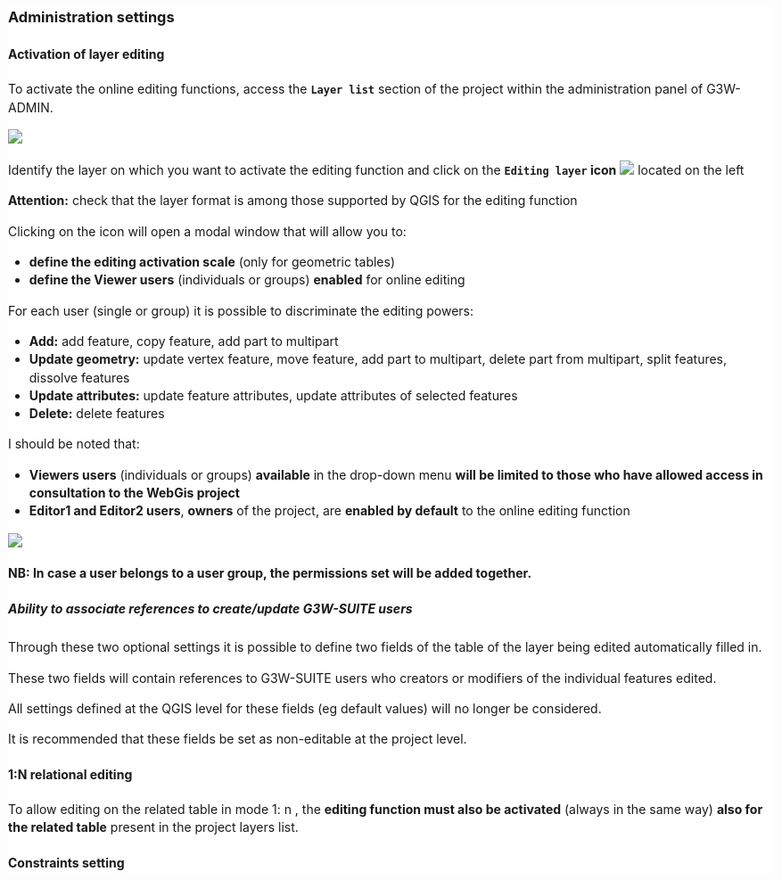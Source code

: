 ### Administration settings

#### Activation of layer editing
To activate the online editing functions, access the **`Layer list`** section of the project within the administration panel of G3W-ADMIN.

![](images/manual/g3wsuite_administration_project_layer_list.png)

Identify the layer on which you want to activate the editing function and click on the **`Editing layer` icon** ![](images/manual/icon_editing.png) located on the left 

**Attention:** check that the layer format is among those supported by QGIS for the editing function

Clicking on the icon will open a modal window that will allow you to:
 * **define the editing activation scale** (only for geometric tables)
 * **define the Viewer users** (individuals or groups) **enabled** for online editing

For each user (single or group) it is possible to discriminate the editing powers:
 * **Add:** add feature, copy feature, add part to multipart
 * **Update geometry:** update vertex feature, move feature, add part to multipart, delete part from multipart, split features, dissolve features
 * **Update attributes:** update feature attributes, update attributes of selected features
 * **Delete:** delete features

I should be noted that:
 * **Viewers users** (individuals or groups) **available** in the drop-down menu **will be limited to those who have allowed access in consultation to the WebGis project**
 * **Editor1 and Editor2 users**, **owners** of the project, are **enabled by default** to the online editing function

![](images/manual/editing_setting.png)

**NB: In case a user belongs to a user group, the permissions set will be added together.**

##### Ability to associate references to create/update G3W-SUITE users

Through these two optional settings it is possible to define two fields of the table of the layer being edited automatically filled in.

These two fields will contain references to G3W-SUITE users who creators or modifiers of the individual features edited.

All settings defined at the QGIS level for these fields (eg default values) will no longer be considered.

It is recommended that these fields be set as non-editable at the project level.

#### 1:N relational editing
To allow editing on the related table in mode 1: n , the **editing function must also be activated** (always in the same way) **also for the related table** present in the project layers list.

#### Constraints setting
